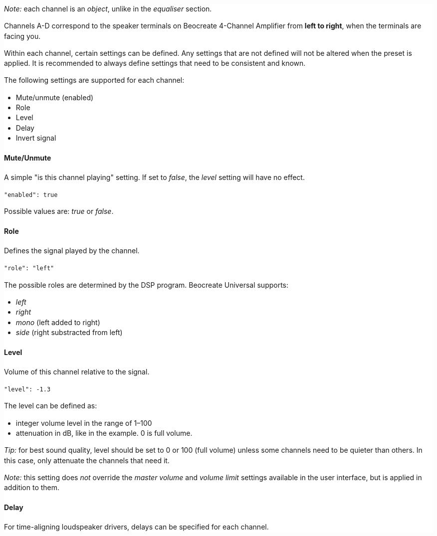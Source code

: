 *Note:* each channel is an *object*, unlike in the *equaliser* section.

Channels A-D correspond to the speaker terminals on Beocreate 4-Channel Amplifier from **left to right**, when the terminals are facing you.

Within each channel, certain settings can be defined. Any settings that are not defined will not be altered when the preset is applied. It is recommended to always define settings that need to be consistent and known.

The following settings are supported for each channel:

- Mute/unmute (enabled)
- Role
- Level
- Delay
- Invert signal

#### Mute/Unmute

A simple "is this channel playing" setting. If set to *false*, the *level* setting will have no effect.

	"enabled": true
	
Possible values are: *true* or *false*.

#### Role

Defines the signal played by the channel.

	"role": "left"
	
The possible roles are determined by the DSP program. Beocreate Universal supports:

- *left*
- *right*
- *mono* (left added to right)
- *side* (right substracted from left)

#### Level

Volume of this channel relative to the signal.

	"level": -1.3
	
The level can be defined as:

- integer volume level in the range of 1–100
- attenuation in dB, like in the example. 0 is full volume.

*Tip:* for best sound quality, level should be set to 0 or 100 (full volume) unless some channels need to be quieter than others. In this case, only attenuate the channels that need it.

*Note:* this setting does *not* override the *master volume* and *volume limit* settings available in the user interface, but is applied in addition to them.

#### Delay

For time-aligning loudspeaker drivers, delays can be specified for each channel.
